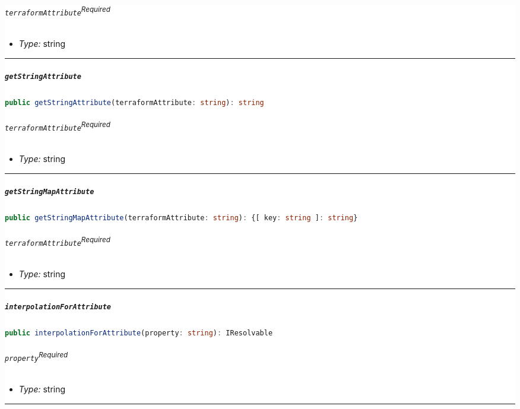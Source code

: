 ###### `terraformAttribute`<sup>Required</sup> <a name="terraformAttribute" id="rhizo-co-terraform-provider-grafana.report.ReportScheduleOutputReference.getNumberMapAttribute.parameter.terraformAttribute"></a>

- *Type:* string

---

##### `getStringAttribute` <a name="getStringAttribute" id="rhizo-co-terraform-provider-grafana.report.ReportScheduleOutputReference.getStringAttribute"></a>

```typescript
public getStringAttribute(terraformAttribute: string): string
```

###### `terraformAttribute`<sup>Required</sup> <a name="terraformAttribute" id="rhizo-co-terraform-provider-grafana.report.ReportScheduleOutputReference.getStringAttribute.parameter.terraformAttribute"></a>

- *Type:* string

---

##### `getStringMapAttribute` <a name="getStringMapAttribute" id="rhizo-co-terraform-provider-grafana.report.ReportScheduleOutputReference.getStringMapAttribute"></a>

```typescript
public getStringMapAttribute(terraformAttribute: string): {[ key: string ]: string}
```

###### `terraformAttribute`<sup>Required</sup> <a name="terraformAttribute" id="rhizo-co-terraform-provider-grafana.report.ReportScheduleOutputReference.getStringMapAttribute.parameter.terraformAttribute"></a>

- *Type:* string

---

##### `interpolationForAttribute` <a name="interpolationForAttribute" id="rhizo-co-terraform-provider-grafana.report.ReportScheduleOutputReference.interpolationForAttribute"></a>

```typescript
public interpolationForAttribute(property: string): IResolvable
```

###### `property`<sup>Required</sup> <a name="property" id="rhizo-co-terraform-provider-grafana.report.ReportScheduleOutputReference.interpolationForAttribute.parameter.property"></a>

- *Type:* string

---